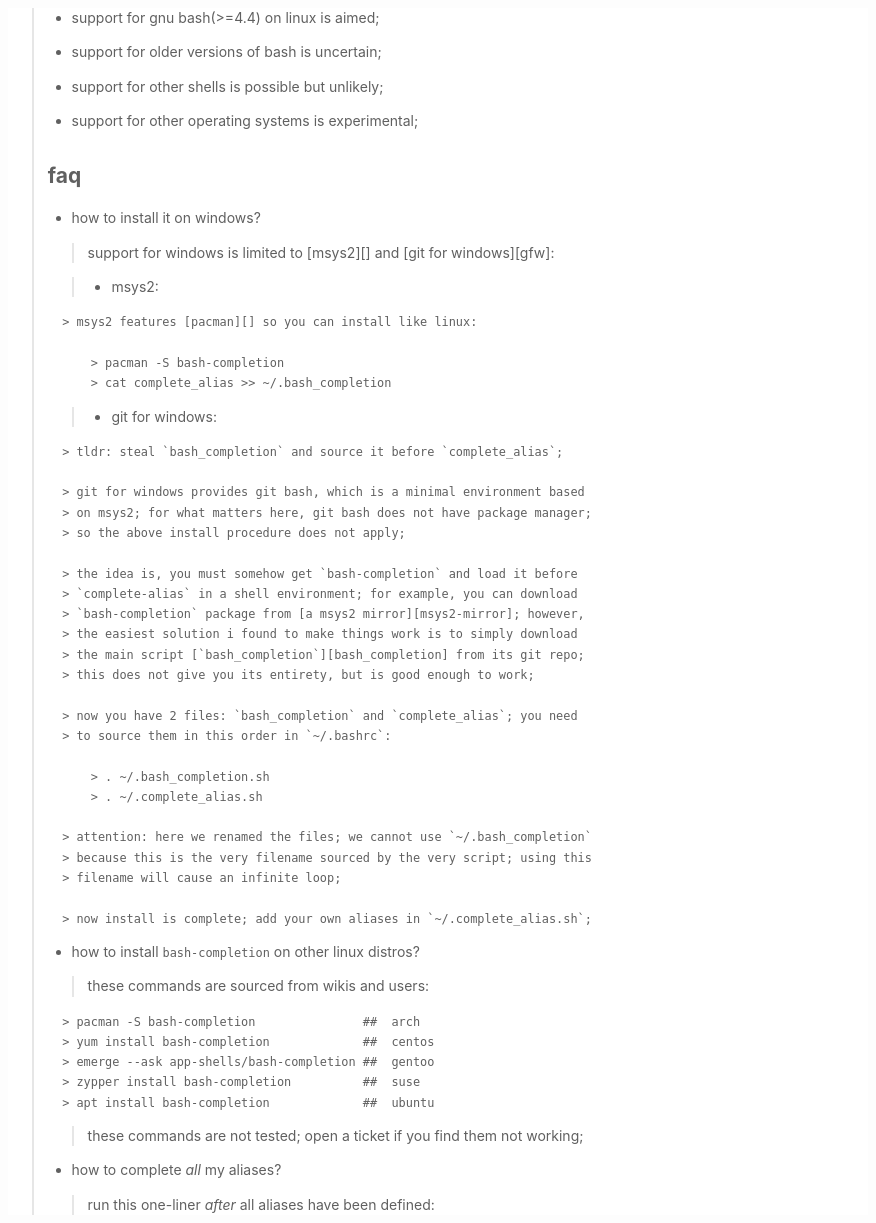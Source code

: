 > 
> -   support for gnu bash(>=4.4) on linux is aimed;
> 
> -   support for older versions of bash is uncertain;
> 
> -   support for other shells is possible but unlikely;
> 
> -   support for other operating systems is experimental;
> 
> ## faq
> 
> -   how to install it on windows?
> 
>   > support for windows is limited to [msys2][] and [git for windows][gfw]:
> 
>   > -   msys2:
> 
>       > msys2 features [pacman][] so you can install like linux:
> 
>           > pacman -S bash-completion
>           > cat complete_alias >> ~/.bash_completion
> 
>   > -   git for windows:
> 
>       > tldr: steal `bash_completion` and source it before `complete_alias`;
> 
>       > git for windows provides git bash, which is a minimal environment based
>       > on msys2; for what matters here, git bash does not have package manager;
>       > so the above install procedure does not apply;
> 
>       > the idea is, you must somehow get `bash-completion` and load it before
>       > `complete-alias` in a shell environment; for example, you can download
>       > `bash-completion` package from [a msys2 mirror][msys2-mirror]; however,
>       > the easiest solution i found to make things work is to simply download
>       > the main script [`bash_completion`][bash_completion] from its git repo;
>       > this does not give you its entirety, but is good enough to work;
> 
>       > now you have 2 files: `bash_completion` and `complete_alias`; you need
>       > to source them in this order in `~/.bashrc`:
> 
>           > . ~/.bash_completion.sh
>           > . ~/.complete_alias.sh
> 
>       > attention: here we renamed the files; we cannot use `~/.bash_completion`
>       > because this is the very filename sourced by the very script; using this
>       > filename will cause an infinite loop;
> 
>       > now install is complete; add your own aliases in `~/.complete_alias.sh`;
> 
> -   how to install `bash-completion` on other linux distros?
> 
>   > these commands are sourced from wikis and users:
> 
>       > pacman -S bash-completion               ##  arch
>       > yum install bash-completion             ##  centos
>       > emerge --ask app-shells/bash-completion ##  gentoo
>       > zypper install bash-completion          ##  suse
>       > apt install bash-completion             ##  ubuntu
> 
>   > these commands are not tested; open a ticket if you find them not working;
> 
> -   how to complete *all* my aliases?
> 
>   > run this one-liner *after* all aliases have been defined: